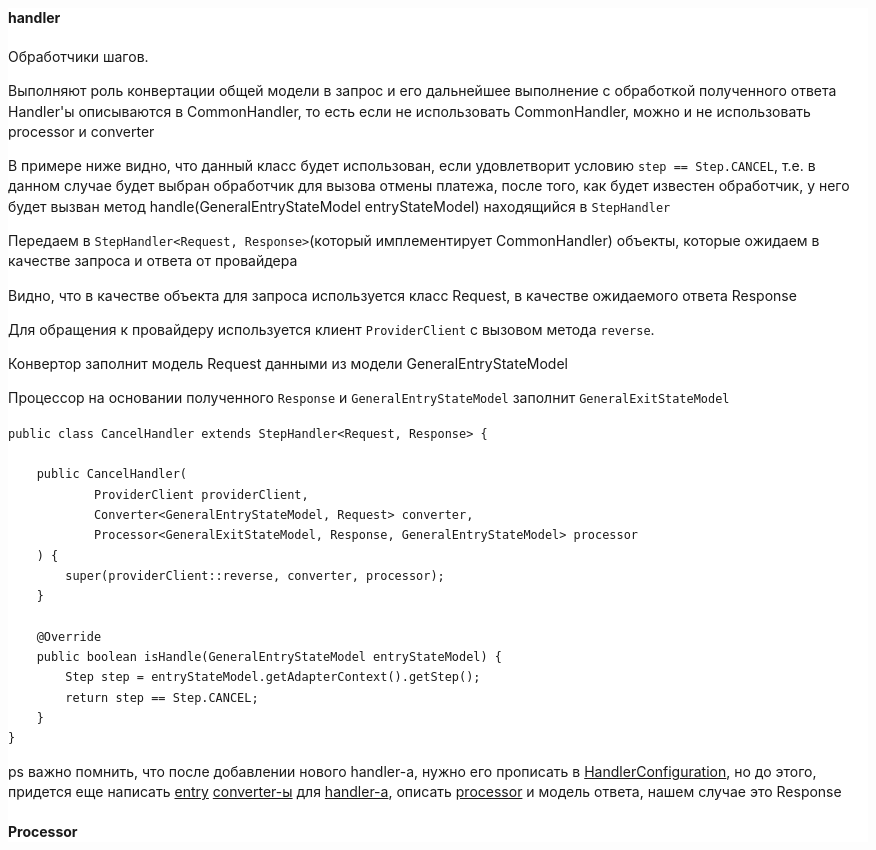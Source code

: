 #### handler

Обработчики шагов.

Выполняют роль конвертации общей модели в запрос и его дальнейшее выполнение с обработкой полученного ответа Handler'ы
описываются в CommonHandler, то есть если не использовать CommonHandler, можно и не использовать processor и converter

В примере ниже видно, что данный класс будет использован, если удовлетворит условию `step == Step.CANCEL`, т.е. в данном
случае будет выбран обработчик для вызова отмены платежа, после того, как будет известен обработчик, у него будет вызван
метод handle(GeneralEntryStateModel entryStateModel) находящийся в `StepHandler`

Передаем в `StepHandler<Request, Response>`(который имплементирует CommonHandler) объекты, которые ожидаем в качестве
запроса и ответа от провайдера

Видно, что в качестве объекта для запроса используется класс Request, в качестве ожидаемого ответа Response

Для обращения к провайдеру используется клиент `ProviderClient` с вызовом метода `reverse`.

Конвертор заполнит модель Request данными из модели GeneralEntryStateModel

Процессор на основании полученного `Response` и `GeneralEntryStateModel` заполнит `GeneralExitStateModel`

```
public class CancelHandler extends StepHandler<Request, Response> {

    public CancelHandler(
            ProviderClient providerClient,
            Converter<GeneralEntryStateModel, Request> converter,
            Processor<GeneralExitStateModel, Response, GeneralEntryStateModel> processor
    ) {
        super(providerClient::reverse, converter, processor);
    }

    @Override
    public boolean isHandle(GeneralEntryStateModel entryStateModel) {
        Step step = entryStateModel.getAdapterContext().getStep();
        return step == Step.CANCEL;
    }
}

```

ps важно помнить, что после добавлении нового handler-а, нужно его прописать
в [HandlerConfiguration](#handlerconfiguration), но до этого, придется еще
написать [entry](#entry) [converter-ы](#converter) для [handler-а](#handler), описать [processor](#processor) и модель
ответа, нашем случае это Response

#### Processor

